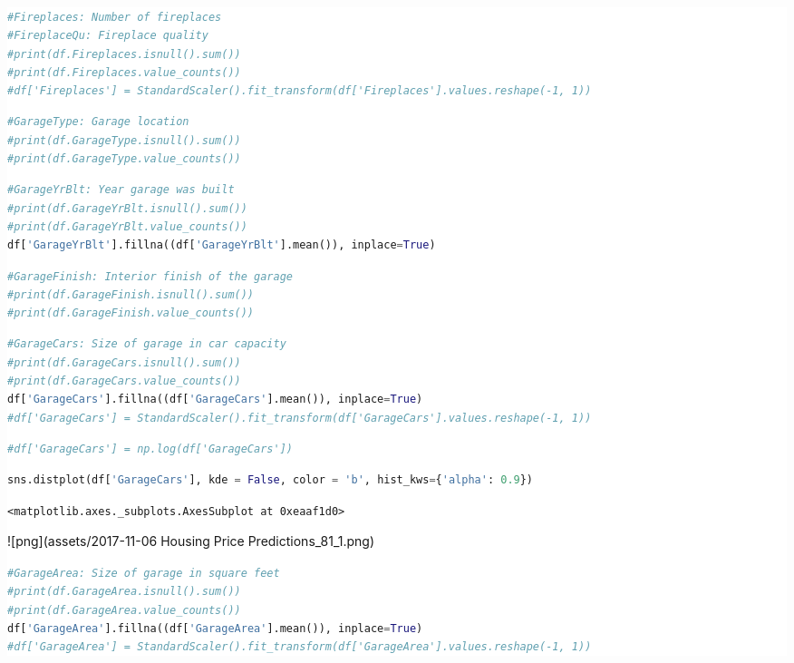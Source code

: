 
```python
#Fireplaces: Number of fireplaces
#FireplaceQu: Fireplace quality
#print(df.Fireplaces.isnull().sum())
#print(df.Fireplaces.value_counts())
#df['Fireplaces'] = StandardScaler().fit_transform(df['Fireplaces'].values.reshape(-1, 1))
```


```python
#GarageType: Garage location
#print(df.GarageType.isnull().sum())
#print(df.GarageType.value_counts())
```


```python
#GarageYrBlt: Year garage was built
#print(df.GarageYrBlt.isnull().sum())
#print(df.GarageYrBlt.value_counts())
df['GarageYrBlt'].fillna((df['GarageYrBlt'].mean()), inplace=True)
```


```python
#GarageFinish: Interior finish of the garage
#print(df.GarageFinish.isnull().sum())
#print(df.GarageFinish.value_counts())
```


```python
#GarageCars: Size of garage in car capacity
#print(df.GarageCars.isnull().sum())
#print(df.GarageCars.value_counts())
df['GarageCars'].fillna((df['GarageCars'].mean()), inplace=True)
#df['GarageCars'] = StandardScaler().fit_transform(df['GarageCars'].values.reshape(-1, 1))
```


```python
#df['GarageCars'] = np.log(df['GarageCars'])
```


```python
sns.distplot(df['GarageCars'], kde = False, color = 'b', hist_kws={'alpha': 0.9})
```




    <matplotlib.axes._subplots.AxesSubplot at 0xeaaf1d0>




![png](assets/2017-11-06 Housing Price Predictions_81_1.png)



```python
#GarageArea: Size of garage in square feet
#print(df.GarageArea.isnull().sum())
#print(df.GarageArea.value_counts())
df['GarageArea'].fillna((df['GarageArea'].mean()), inplace=True)
#df['GarageArea'] = StandardScaler().fit_transform(df['GarageArea'].values.reshape(-1, 1))
```
